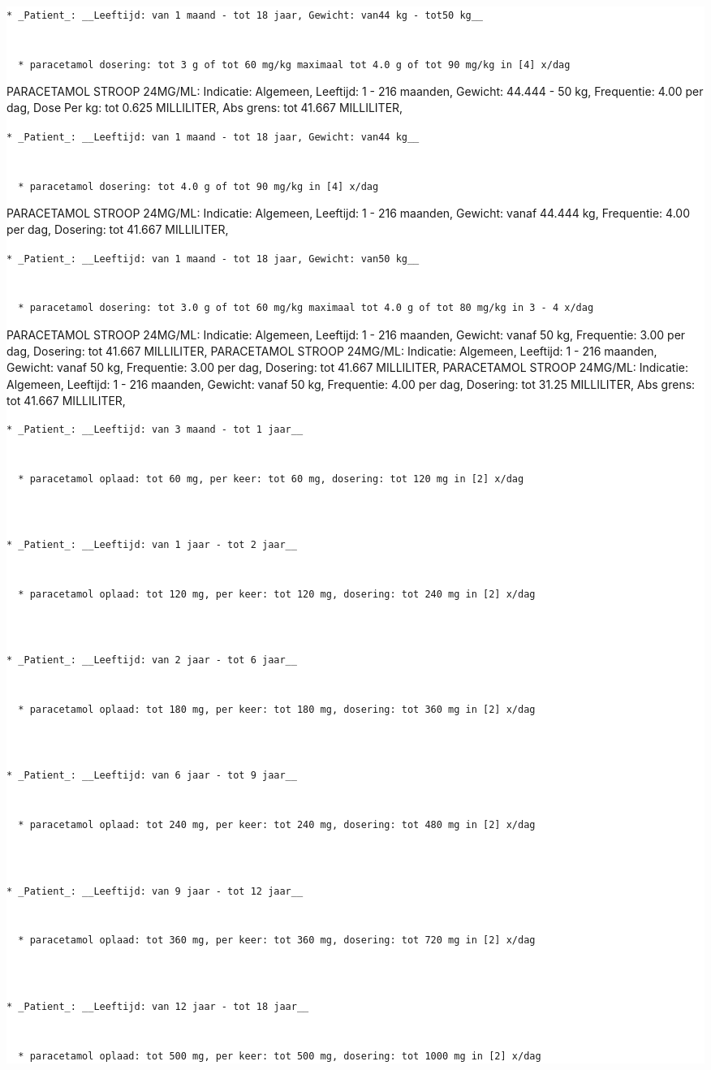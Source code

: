 
    * _Patient_: __Leeftijd: van 1 maand - tot 18 jaar, Gewicht: van44 kg - tot50 kg__
 

      * paracetamol dosering: tot 3 g of tot 60 mg/kg maximaal tot 4.0 g of tot 90 mg/kg in [4] x/dag
PARACETAMOL STROOP 24MG/ML: Indicatie: Algemeen, Leeftijd: 1 - 216 maanden, Gewicht: 44.444 - 50 kg, Frequentie: 4.00 per dag, Dose Per kg: tot 0.625 MILLILITER, Abs grens: tot 41.667 MILLILITER,


    * _Patient_: __Leeftijd: van 1 maand - tot 18 jaar, Gewicht: van44 kg__
 

      * paracetamol dosering: tot 4.0 g of tot 90 mg/kg in [4] x/dag
PARACETAMOL STROOP 24MG/ML: Indicatie: Algemeen, Leeftijd: 1 - 216 maanden, Gewicht: vanaf 44.444 kg, Frequentie: 4.00 per dag, Dosering: tot 41.667 MILLILITER,


    * _Patient_: __Leeftijd: van 1 maand - tot 18 jaar, Gewicht: van50 kg__
 

      * paracetamol dosering: tot 3.0 g of tot 60 mg/kg maximaal tot 4.0 g of tot 80 mg/kg in 3 - 4 x/dag
PARACETAMOL STROOP 24MG/ML: Indicatie: Algemeen, Leeftijd: 1 - 216 maanden, Gewicht: vanaf 50 kg, Frequentie: 3.00 per dag, Dosering: tot 41.667 MILLILITER,
PARACETAMOL STROOP 24MG/ML: Indicatie: Algemeen, Leeftijd: 1 - 216 maanden, Gewicht: vanaf 50 kg, Frequentie: 3.00 per dag, Dosering: tot 41.667 MILLILITER,
PARACETAMOL STROOP 24MG/ML: Indicatie: Algemeen, Leeftijd: 1 - 216 maanden, Gewicht: vanaf 50 kg, Frequentie: 4.00 per dag, Dosering: tot 31.25 MILLILITER, Abs grens: tot 41.667 MILLILITER,


    * _Patient_: __Leeftijd: van 3 maand - tot 1 jaar__
 

      * paracetamol oplaad: tot 60 mg, per keer: tot 60 mg, dosering: tot 120 mg in [2] x/dag



    * _Patient_: __Leeftijd: van 1 jaar - tot 2 jaar__
 

      * paracetamol oplaad: tot 120 mg, per keer: tot 120 mg, dosering: tot 240 mg in [2] x/dag



    * _Patient_: __Leeftijd: van 2 jaar - tot 6 jaar__
 

      * paracetamol oplaad: tot 180 mg, per keer: tot 180 mg, dosering: tot 360 mg in [2] x/dag



    * _Patient_: __Leeftijd: van 6 jaar - tot 9 jaar__
 

      * paracetamol oplaad: tot 240 mg, per keer: tot 240 mg, dosering: tot 480 mg in [2] x/dag



    * _Patient_: __Leeftijd: van 9 jaar - tot 12 jaar__
 

      * paracetamol oplaad: tot 360 mg, per keer: tot 360 mg, dosering: tot 720 mg in [2] x/dag



    * _Patient_: __Leeftijd: van 12 jaar - tot 18 jaar__
 

      * paracetamol oplaad: tot 500 mg, per keer: tot 500 mg, dosering: tot 1000 mg in [2] x/dag

